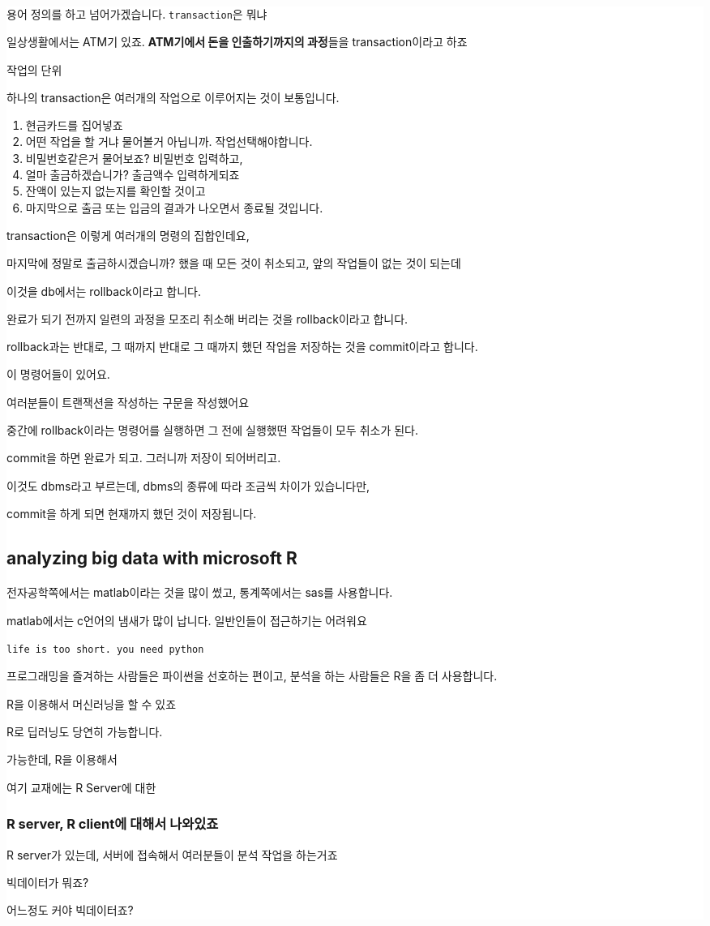 용어 정의를 하고 넘어가겠습니다. `transaction`은 뭐냐

일상생활에서는 ATM기 있죠. **ATM기에서 돈을 인출하기까지의 과정**들을 transaction이라고 하죠

작업의 단위

하나의 transaction은 여러개의 작업으로 이루어지는 것이 보통입니다.

1. 현금카드를 집어넣죠
2. 어떤 작업을 할 거냐 물어볼거 아닙니까. 작업선택해야합니다.
3. 비밀번호같은거 물어보죠? 비밀번호 입력하고,
4. 얼마 출금하겠습니가? 출금액수 입력하게되죠
5. 잔액이 있는지 없는지를 확인할 것이고
6. 마지막으로 출금 또는 입금의 결과가 나오면서 종료될 것입니다.

transaction은 이렇게 여러개의 명령의 집합인데요,

마지막에 정말로 출금하시겠습니까? 했을 때 모든 것이 취소되고, 앞의 작업들이 없는 것이 되는데

이것을 db에서는 rollback이라고 합니다.

완료가 되기 전까지 일련의 과정을 모조리 취소해 버리는 것을 rollback이라고 합니다.

rollback과는 반대로, 그 때까지 반대로 그 때까지 했던 작업을 저장하는 것을 commit이라고 합니다.

이 명령어들이 있어요.

여러분들이 트랜잭션을 작성하는 구문을 작성했어요

중간에 rollback이라는 명령어를 실행하면 그 전에 실행했떤 작업들이 모두 취소가 된다.

commit을 하면 완료가 되고. 그러니까 저장이 되어버리고.

이것도 dbms라고 부르는데, dbms의 종류에 따라 조금씩 차이가 있습니다만,

commit을 하게 되면 현재까지 했던 것이 저장됩니다.

## analyzing big data with microsoft R

전자공학쪽에서는 matlab이라는 것을 많이 썼고, 통계쪽에서는 sas를 사용합니다.

matlab에서는 c언어의 냄새가 많이 납니다. 일반인들이 접근하기는 어려워요

`life is too short. you need python`

프로그래밍을 즐겨하는 사람들은 파이썬을 선호하는 편이고, 분석을 하는 사람들은 R을 좀 더 사용합니다.

R을 이용해서 머신러닝을 할 수 있죠

R로 딥러닝도 당연히 가능합니다.

가능한데, R을 이용해서

여기 교재에는 R Server에 대한 

### R server, R client에 대해서 나와있죠

R server가 있는데, 서버에 접속해서 여러분들이 분석 작업을 하는거죠

빅데이터가 뭐죠?

어느정도 커야 빅데이터죠?

